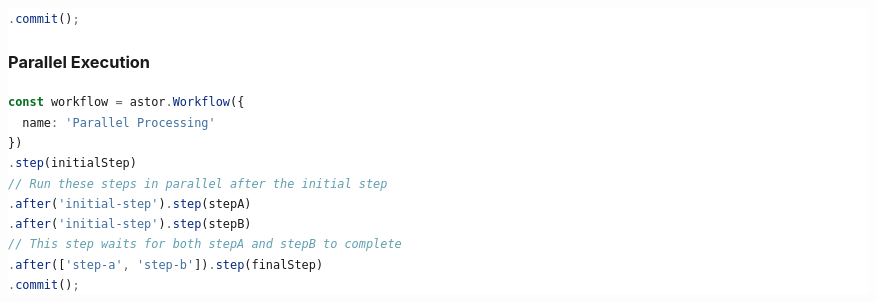 ```typescript
.commit();
```

### Parallel Execution

```typescript
const workflow = astor.Workflow({
  name: 'Parallel Processing'
})
.step(initialStep)
// Run these steps in parallel after the initial step
.after('initial-step').step(stepA)
.after('initial-step').step(stepB)
// This step waits for both stepA and stepB to complete
.after(['step-a', 'step-b']).step(finalStep)
.commit();
```